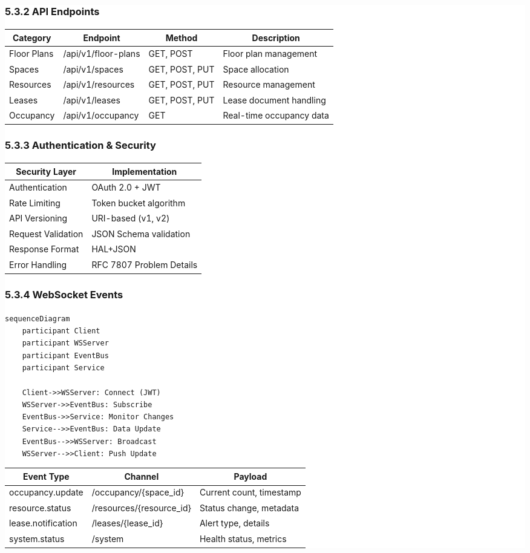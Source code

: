 ### 5.3.2 API Endpoints

| Category | Endpoint | Method | Description |
|----------|----------|--------|-------------|
| Floor Plans | /api/v1/floor-plans | GET, POST | Floor plan management |
| Spaces | /api/v1/spaces | GET, POST, PUT | Space allocation |
| Resources | /api/v1/resources | GET, POST, PUT | Resource management |
| Leases | /api/v1/leases | GET, POST, PUT | Lease document handling |
| Occupancy | /api/v1/occupancy | GET | Real-time occupancy data |

### 5.3.3 Authentication & Security

| Security Layer | Implementation |
|----------------|----------------|
| Authentication | OAuth 2.0 + JWT |
| Rate Limiting | Token bucket algorithm |
| API Versioning | URI-based (v1, v2) |
| Request Validation | JSON Schema validation |
| Response Format | HAL+JSON |
| Error Handling | RFC 7807 Problem Details |

### 5.3.4 WebSocket Events

```mermaid
sequenceDiagram
    participant Client
    participant WSServer
    participant EventBus
    participant Service

    Client->>WSServer: Connect (JWT)
    WSServer->>EventBus: Subscribe
    EventBus->>Service: Monitor Changes
    Service-->>EventBus: Data Update
    EventBus-->>WSServer: Broadcast
    WSServer-->>Client: Push Update
```

| Event Type | Channel | Payload |
|------------|---------|---------|
| occupancy.update | /occupancy/{space_id} | Current count, timestamp |
| resource.status | /resources/{resource_id} | Status change, metadata |
| lease.notification | /leases/{lease_id} | Alert type, details |
| system.status | /system | Health status, metrics |

